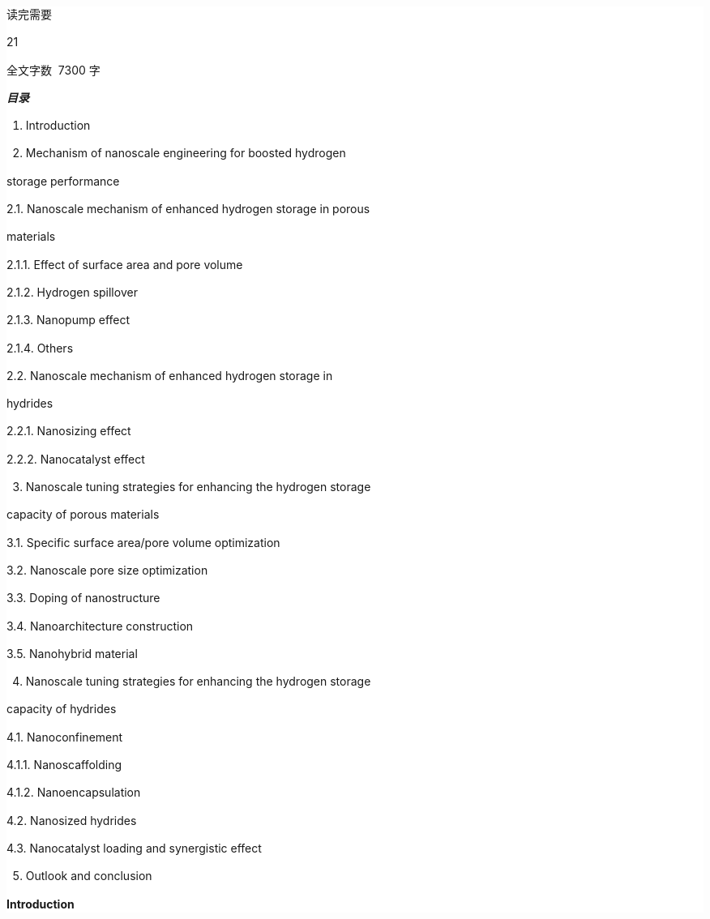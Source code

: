 读完需要

21

全文字数  7300 字

***目录***

1. Introduction

2. Mechanism of nanoscale engineering for boosted hydrogen

storage performance

2.1. Nanoscale mechanism of enhanced hydrogen storage in porous

materials

2.1.1. Effect of surface area and pore volume

2.1.2. Hydrogen spillover

2.1.3. Nanopump effect

2.1.4. Others

2.2. Nanoscale mechanism of enhanced hydrogen storage in

hydrides

2.2.1. Nanosizing effect

2.2.2. Nanocatalyst effect

3. Nanoscale tuning strategies for enhancing the hydrogen storage

capacity of porous materials

3.1. Specific surface area/pore volume optimization

3.2. Nanoscale pore size optimization

3.3. Doping of nanostructure

3.4. Nanoarchitecture construction

3.5. Nanohybrid material

4. Nanoscale tuning strategies for enhancing the hydrogen storage

capacity of hydrides

4.1. Nanoconfinement

4.1.1. Nanoscaffolding

4.1.2. Nanoencapsulation

4.2. Nanosized hydrides

4.3. Nanocatalyst loading and synergistic effect

5. Outlook and conclusion

**Introduction**
